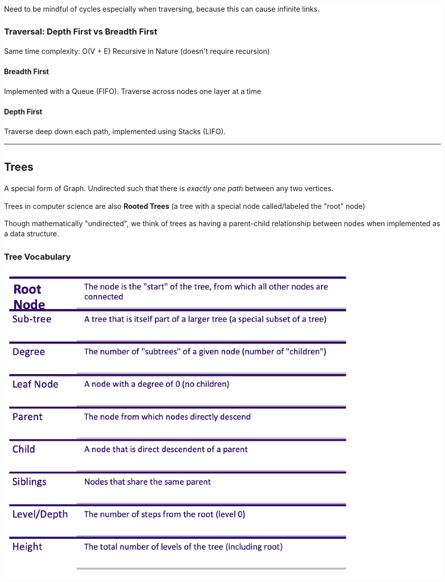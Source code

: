 Need to be mindful of cycles especially when traversing, because this can cause infinite links.


### Traversal: Depth First vs Breadth First

Same time complexity: O(V + E)
Recursive in Nature (doesn't require recursion)

#### Breadth First

Implemented with a Queue (FIFO). Traverse across nodes one layer at a time

#### Depth First
Traverse deep down each path, implemented using Stacks (LIFO).


_____
## Trees

A special form of Graph. Undirected such that there is _exactly one path_ between any two vertices.

Trees in computer science are also **Rooted Trees** (a tree with a special node called/labeled the "root" node)

Though mathematically "undirected", we think of trees as having a parent-child relationship between nodes when implemented as a data structure.

### Tree Vocabulary

![Tree Vocabulary](../../img/treevocab.png)
